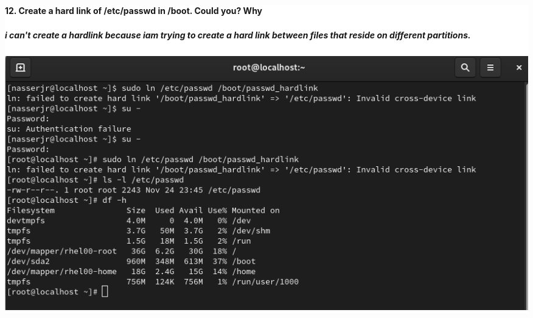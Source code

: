 #### 12. Create a hard link of /etc/passwd in /boot. Could you? Why
##### i can't create a hardlink because iam trying to create a hard link between files that reside on different partitions.
![UNFOUND](https://github.com/ahmednasserhu/RedHat-Admin1/blob/main/LAB5/12.png)
